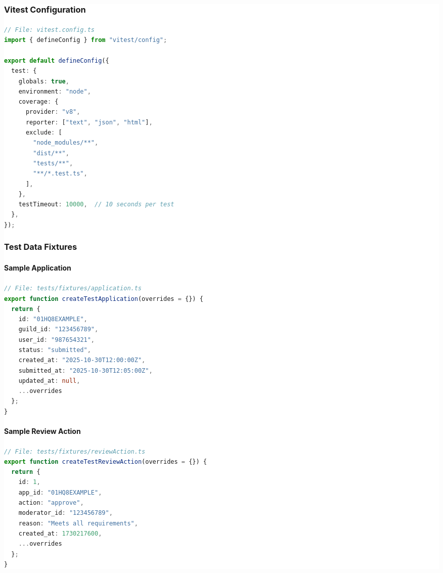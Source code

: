 ### Vitest Configuration

```typescript
// File: vitest.config.ts
import { defineConfig } from "vitest/config";

export default defineConfig({
  test: {
    globals: true,
    environment: "node",
    coverage: {
      provider: "v8",
      reporter: ["text", "json", "html"],
      exclude: [
        "node_modules/**",
        "dist/**",
        "tests/**",
        "**/*.test.ts",
      ],
    },
    testTimeout: 10000,  // 10 seconds per test
  },
});
```

### Test Data Fixtures

#### Sample Application
```typescript
// File: tests/fixtures/application.ts
export function createTestApplication(overrides = {}) {
  return {
    id: "01HQ8EXAMPLE",
    guild_id: "123456789",
    user_id: "987654321",
    status: "submitted",
    created_at: "2025-10-30T12:00:00Z",
    submitted_at: "2025-10-30T12:05:00Z",
    updated_at: null,
    ...overrides
  };
}
```

#### Sample Review Action
```typescript
// File: tests/fixtures/reviewAction.ts
export function createTestReviewAction(overrides = {}) {
  return {
    id: 1,
    app_id: "01HQ8EXAMPLE",
    action: "approve",
    moderator_id: "123456789",
    reason: "Meets all requirements",
    created_at: 1730217600,
    ...overrides
  };
}
```
